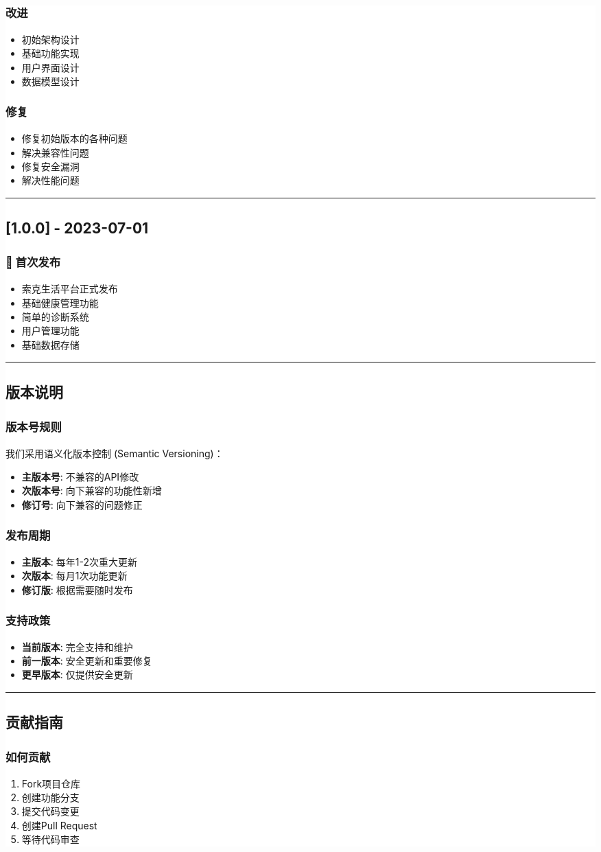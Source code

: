 ### 改进
- 初始架构设计
- 基础功能实现
- 用户界面设计
- 数据模型设计

### 修复
- 修复初始版本的各种问题
- 解决兼容性问题
- 修复安全漏洞
- 解决性能问题

---

## [1.0.0] - 2023-07-01

### 🎉 首次发布
- 索克生活平台正式发布
- 基础健康管理功能
- 简单的诊断系统
- 用户管理功能
- 基础数据存储

---

## 版本说明

### 版本号规则
我们采用语义化版本控制 (Semantic Versioning)：
- **主版本号**: 不兼容的API修改
- **次版本号**: 向下兼容的功能性新增
- **修订号**: 向下兼容的问题修正

### 发布周期
- **主版本**: 每年1-2次重大更新
- **次版本**: 每月1次功能更新
- **修订版**: 根据需要随时发布

### 支持政策
- **当前版本**: 完全支持和维护
- **前一版本**: 安全更新和重要修复
- **更早版本**: 仅提供安全更新

---

## 贡献指南

### 如何贡献
1. Fork项目仓库
2. 创建功能分支
3. 提交代码变更
4. 创建Pull Request
5. 等待代码审查
